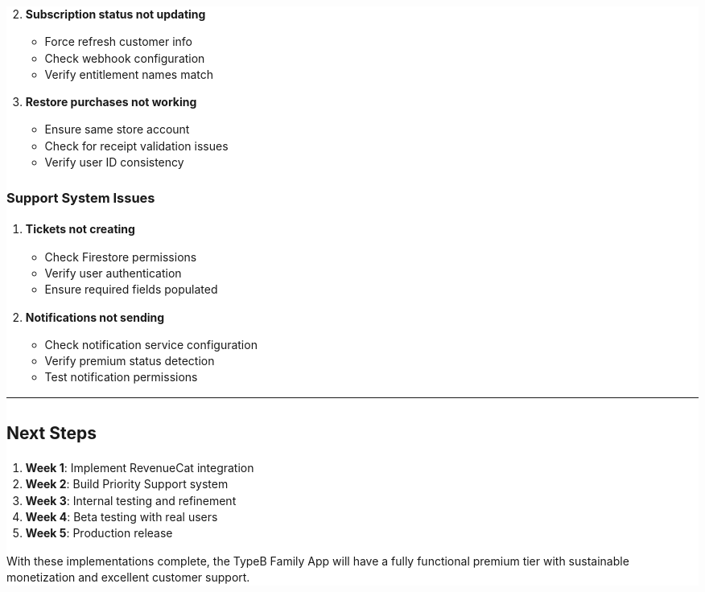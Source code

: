 2. **Subscription status not updating**
   - Force refresh customer info
   - Check webhook configuration
   - Verify entitlement names match

3. **Restore purchases not working**
   - Ensure same store account
   - Check for receipt validation issues
   - Verify user ID consistency

### Support System Issues
1. **Tickets not creating**
   - Check Firestore permissions
   - Verify user authentication
   - Ensure required fields populated

2. **Notifications not sending**
   - Check notification service configuration
   - Verify premium status detection
   - Test notification permissions

---

## Next Steps

1. **Week 1**: Implement RevenueCat integration
2. **Week 2**: Build Priority Support system
3. **Week 3**: Internal testing and refinement
4. **Week 4**: Beta testing with real users
5. **Week 5**: Production release

With these implementations complete, the TypeB Family App will have a fully functional premium tier with sustainable monetization and excellent customer support.